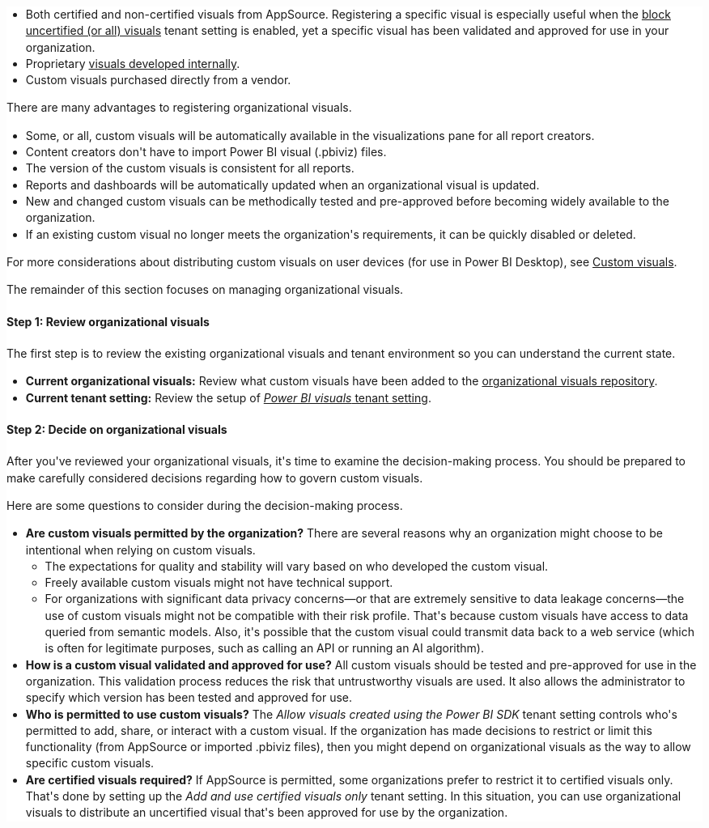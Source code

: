 - Both certified and non-certified visuals from AppSource. Registering a specific visual is especially useful when the [block uncertified (or all) visuals](/fabric/admin/service-admin-portal-power-bi-visuals) tenant setting is enabled, yet a specific visual has been validated and approved for use in your organization.
- Proprietary [visuals developed internally](/power-bi/developer/visuals/develop-power-bi-visuals).
- Custom visuals purchased directly from a vendor.

There are many advantages to registering organizational visuals.

- Some, or all, custom visuals will be automatically available in the visualizations pane for all report creators.
- Content creators don't have to import Power BI visual (.pbiviz) files.
- The version of the custom visuals is consistent for all reports.
- Reports and dashboards will be automatically updated when an organizational visual is updated.
- New and changed custom visuals can be methodically tested and pre-approved before becoming widely available to the organization.
- If an existing custom visual no longer meets the organization's requirements, it can be quickly disabled or deleted.

For more considerations about distributing custom visuals on user devices (for use in Power BI Desktop), see [Custom visuals](powerbi-implementation-planning-user-tools-devices.md#custom-visuals).

The remainder of this section focuses on managing organizational visuals.

#### Step 1: Review organizational visuals

The first step is to review the existing organizational visuals and tenant environment so you can understand the current state.

- **Current organizational visuals:** Review what custom visuals have been added to the [organizational visuals repository](/power-bi/admin/organizational-visuals#organizational-visuals).
- **Current tenant setting:** Review the setup of [_Power BI visuals_ tenant setting](/fabric/admin/service-admin-portal-power-bi-visuals).

#### Step 2: Decide on organizational visuals

After you've reviewed your organizational visuals, it's time to examine the decision-making process. You should be prepared to make carefully considered decisions regarding how to govern custom visuals.

Here are some questions to consider during the decision-making process.

- **Are custom visuals permitted by the organization?** There are several reasons why an organization might choose to be intentional when relying on custom visuals.
  - The expectations for quality and stability will vary based on who developed the custom visual.
  - Freely available custom visuals might not have technical support.
  - For organizations with significant data privacy concerns—or that are extremely sensitive to data leakage concerns—the use of custom visuals might not be compatible with their risk profile. That's because custom visuals have access to data queried from semantic models. Also, it's possible that the custom visual could transmit data back to a web service (which is often for legitimate purposes, such as calling an API or running an AI algorithm).
- **How is a custom visual validated and approved for use?** All custom visuals should be tested and pre-approved for use in the organization. This validation process reduces the risk that untrustworthy visuals are used. It also allows the administrator to specify which version has been tested and approved for use.
- **Who is permitted to use custom visuals?** The _Allow visuals created using the Power BI SDK_ tenant setting controls who's permitted to add, share, or interact with a custom visual. If the organization has made decisions to restrict or limit this functionality (from AppSource or imported .pbiviz files), then you might depend on organizational visuals as the way to allow specific custom visuals.
- **Are certified visuals required?** If AppSource is permitted, some organizations prefer to restrict it to certified visuals only. That's done by setting up the _Add and use certified visuals only_ tenant setting. In this situation, you can use organizational visuals to distribute an uncertified visual that's been approved for use by the organization.